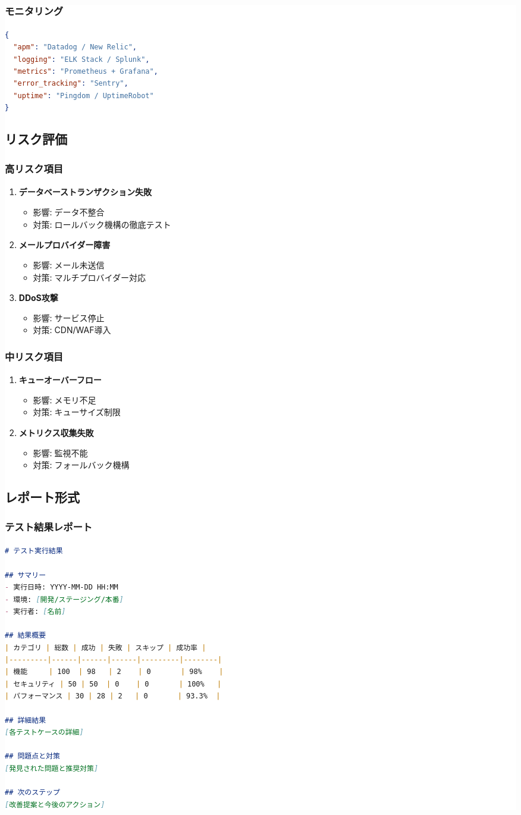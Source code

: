 ### モニタリング
```json
{
  "apm": "Datadog / New Relic",
  "logging": "ELK Stack / Splunk",
  "metrics": "Prometheus + Grafana",
  "error_tracking": "Sentry",
  "uptime": "Pingdom / UptimeRobot"
}
```

## リスク評価

### 高リスク項目
1. **データベーストランザクション失敗**
   - 影響: データ不整合
   - 対策: ロールバック機構の徹底テスト

2. **メールプロバイダー障害**
   - 影響: メール未送信
   - 対策: マルチプロバイダー対応

3. **DDoS攻撃**
   - 影響: サービス停止
   - 対策: CDN/WAF導入

### 中リスク項目
1. **キューオーバーフロー**
   - 影響: メモリ不足
   - 対策: キューサイズ制限

2. **メトリクス収集失敗**
   - 影響: 監視不能
   - 対策: フォールバック機構

## レポート形式

### テスト結果レポート
```markdown
# テスト実行結果

## サマリー
- 実行日時: YYYY-MM-DD HH:MM
- 環境: [開発/ステージング/本番]
- 実行者: [名前]

## 結果概要
| カテゴリ | 総数 | 成功 | 失敗 | スキップ | 成功率 |
|---------|------|------|------|---------|--------|
| 機能     | 100  | 98   | 2    | 0       | 98%    |
| セキュリティ | 50 | 50  | 0    | 0       | 100%   |
| パフォーマンス | 30 | 28 | 2   | 0       | 93.3%  |

## 詳細結果
[各テストケースの詳細]

## 問題点と対策
[発見された問題と推奨対策]

## 次のステップ
[改善提案と今後のアクション]
```
